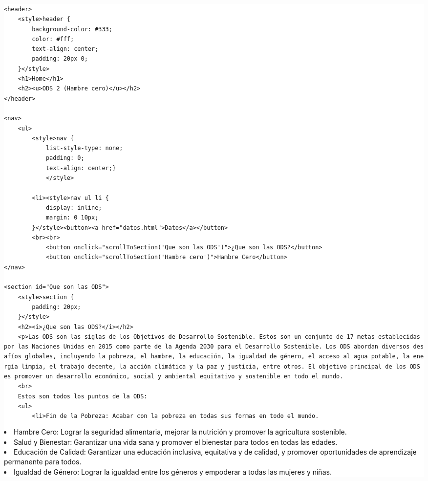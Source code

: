 <!DOCTYPE html>
<html>
	<head>
		<!--Antonio Regal Fernández-->
		<meta charset="utf-8" />
		<meta name="description" content="Pagina de uso del atributo style" />
		<meta name="keywords" content="html 5" />
		<meta name="author" content="Antonio Regal" />
		<title>Home</title>
	</head>
	<body bgcolor="99CCFF">
    
    <header>
        <style>header {
            background-color: #333;
            color: #fff;
            text-align: center;
            padding: 20px 0;
        }</style>
        <h1>Home</h1> 
        <h2><u>ODS 2 (Hambre cero)</u></h2>
    </header>
    
    <nav>
        <ul>
            <style>nav {
                list-style-type: none;
                padding: 0;
                text-align: center;}
                </style>

            <li><style>nav ul li {
                display: inline;
                margin: 0 10px;
            }</style><button><a href="datos.html">Datos</a></button>
            <br><br>
                <button onclick="scrollToSection('Que son las ODS')">¿Que son las ODS?</button>
                <button onclick="scrollToSection('Hambre cero')">Hambre Cero</button>  
    </nav>

    <section id="Que son las ODS">
        <style>section {
            padding: 20px;
        }</style>
        <h2><i>¿Que son las ODS?</i></h2>
        <p>Las ODS son las siglas de los Objetivos de Desarrollo Sostenible. Estos son un conjunto de 17 metas establecidas por las Naciones Unidas en 2015 como parte de la Agenda 2030 para el Desarrollo Sostenible. Los ODS abordan diversos desafíos globales, incluyendo la pobreza, el hambre, la educación, la igualdad de género, el acceso al agua potable, la energía limpia, el trabajo decente, la acción climática y la paz y justicia, entre otros. El objetivo principal de los ODS es promover un desarrollo económico, social y ambiental equitativo y sostenible en todo el mundo.
        <br>
        Estos son todos los puntos de la ODS:
        <ul>
			<li>Fin de la Pobreza: Acabar con la pobreza en todas sus formas en todo el mundo.
</li>
			<li>Hambre Cero: Lograr la seguridad alimentaria, mejorar la nutrición y promover la agricultura sostenible.
</li>
			<li>Salud y Bienestar: Garantizar una vida sana y promover el bienestar para todos en todas las edades.</li>
			<li>Educación de Calidad: Garantizar una educación inclusiva, equitativa y de calidad, y promover oportunidades de aprendizaje permanente para todos.</li>
			<li>Igualdad de Género: Lograr la igualdad entre los géneros y empoderar a todas las mujeres y niñas.</li>